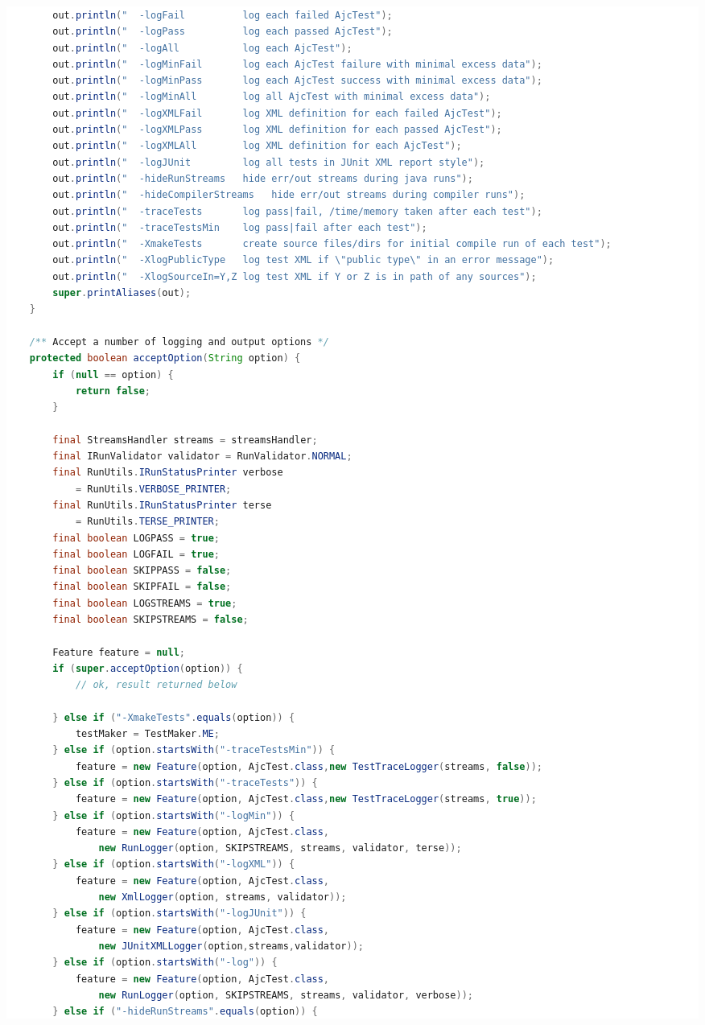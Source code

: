 ```java
        out.println("  -logFail          log each failed AjcTest");
        out.println("  -logPass          log each passed AjcTest");
        out.println("  -logAll           log each AjcTest");
        out.println("  -logMinFail       log each AjcTest failure with minimal excess data");
        out.println("  -logMinPass       log each AjcTest success with minimal excess data");
        out.println("  -logMinAll        log all AjcTest with minimal excess data");
        out.println("  -logXMLFail       log XML definition for each failed AjcTest");
        out.println("  -logXMLPass       log XML definition for each passed AjcTest");
        out.println("  -logXMLAll        log XML definition for each AjcTest");
        out.println("  -logJUnit         log all tests in JUnit XML report style");
        out.println("  -hideRunStreams   hide err/out streams during java runs");
        out.println("  -hideCompilerStreams   hide err/out streams during compiler runs");
        out.println("  -traceTests       log pass|fail, /time/memory taken after each test");
        out.println("  -traceTestsMin    log pass|fail after each test");
        out.println("  -XmakeTests       create source files/dirs for initial compile run of each test");
        out.println("  -XlogPublicType   log test XML if \"public type\" in an error message");
        out.println("  -XlogSourceIn=Y,Z log test XML if Y or Z is in path of any sources");
        super.printAliases(out);
    }

    /** Accept a number of logging and output options */
	protected boolean acceptOption(String option) {
        if (null == option) {
            return false;
        }
        
        final StreamsHandler streams = streamsHandler;
        final IRunValidator validator = RunValidator.NORMAL;
        final RunUtils.IRunStatusPrinter verbose 
            = RunUtils.VERBOSE_PRINTER;
        final RunUtils.IRunStatusPrinter terse 
            = RunUtils.TERSE_PRINTER;
        final boolean LOGPASS = true;
        final boolean LOGFAIL = true;
        final boolean SKIPPASS = false;
        final boolean SKIPFAIL = false;
        final boolean LOGSTREAMS = true;
        final boolean SKIPSTREAMS = false;
        
		Feature feature = null;
        if (super.acceptOption(option)) {
            // ok, result returned below
            
        } else if ("-XmakeTests".equals(option)) {
            testMaker = TestMaker.ME;
        } else if (option.startsWith("-traceTestsMin")) {
            feature = new Feature(option, AjcTest.class,new TestTraceLogger(streams, false));
        } else if (option.startsWith("-traceTests")) {
            feature = new Feature(option, AjcTest.class,new TestTraceLogger(streams, true));
        } else if (option.startsWith("-logMin")) {
            feature = new Feature(option, AjcTest.class, 
                new RunLogger(option, SKIPSTREAMS, streams, validator, terse));
        } else if (option.startsWith("-logXML")) {
            feature = new Feature(option, AjcTest.class, 
                new XmlLogger(option, streams, validator));
        } else if (option.startsWith("-logJUnit")) {
        	feature = new Feature(option, AjcTest.class,
        		new JUnitXMLLogger(option,streams,validator));
        } else if (option.startsWith("-log")) {
            feature = new Feature(option, AjcTest.class, 
                new RunLogger(option, SKIPSTREAMS, streams, validator, verbose));
        } else if ("-hideRunStreams".equals(option)) {
```